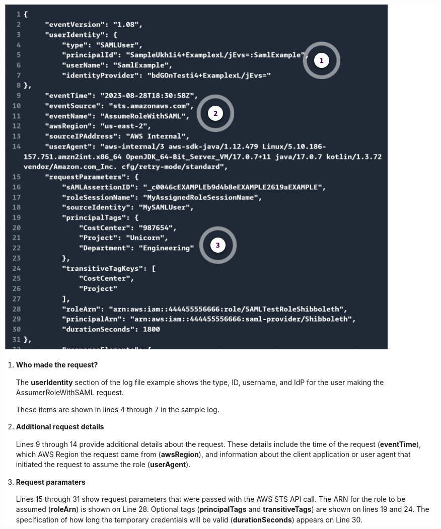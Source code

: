 ![Partial example of a CloudTrail log entry AssumeRoleWithSAML request.](./images/W01Img110CloudTrailLogAssumeRoleWithSaml.png)

1. **Who made the request?**

    The **userIdentity** section of the log file example shows the type, ID, username, and IdP for the user making the AssumerRoleWithSAML request.

    These items are shown in lines 4 through 7 in the sample log.

2. **Additional request details**

    Lines 9 through 14 provide additional details about the request. These details include the time of the request (**eventTime**), which AWS Region the request came from (**awsRegion**), and information about the client application or user agent that initiated the request to assume the role (**userAgent**).

3. **Request paramaters**

    Lines 15 through 31 show request parameters that were passed with the AWS STS API call. The ARN for the role to be assumed (**roleArn**) is shown on Line 28. Optional tags (**principalTags** and **transitiveTags**) are shown on lines 19 and 24. The specification of how long the temporary credentials will be valid (**durationSeconds**) appears on Line 30.
